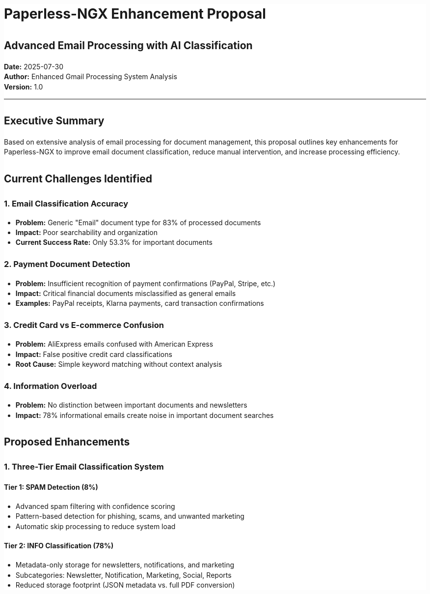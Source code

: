 # Paperless-NGX Enhancement Proposal
## Advanced Email Processing with AI Classification

**Date:** 2025-07-30  
**Author:** Enhanced Gmail Processing System Analysis  
**Version:** 1.0

---

## Executive Summary

Based on extensive analysis of email processing for document management, this proposal outlines key enhancements for Paperless-NGX to improve email document classification, reduce manual intervention, and increase processing efficiency.

## Current Challenges Identified

### 1. Email Classification Accuracy
- **Problem:** Generic "Email" document type for 83% of processed documents
- **Impact:** Poor searchability and organization
- **Current Success Rate:** Only 53.3% for important documents

### 2. Payment Document Detection
- **Problem:** Insufficient recognition of payment confirmations (PayPal, Stripe, etc.)
- **Impact:** Critical financial documents misclassified as general emails
- **Examples:** PayPal receipts, Klarna payments, card transaction confirmations

### 3. Credit Card vs E-commerce Confusion
- **Problem:** AliExpress emails confused with American Express
- **Impact:** False positive credit card classifications
- **Root Cause:** Simple keyword matching without context analysis

### 4. Information Overload
- **Problem:** No distinction between important documents and newsletters
- **Impact:** 78% informational emails create noise in important document searches

## Proposed Enhancements

### 1. Three-Tier Email Classification System

#### Tier 1: SPAM Detection (8%)
- Advanced spam filtering with confidence scoring
- Pattern-based detection for phishing, scams, and unwanted marketing
- Automatic skip processing to reduce system load

#### Tier 2: INFO Classification (78%)
- Metadata-only storage for newsletters, notifications, and marketing
- Subcategories: Newsletter, Notification, Marketing, Social, Reports
- Reduced storage footprint (JSON metadata vs. full PDF conversion)
